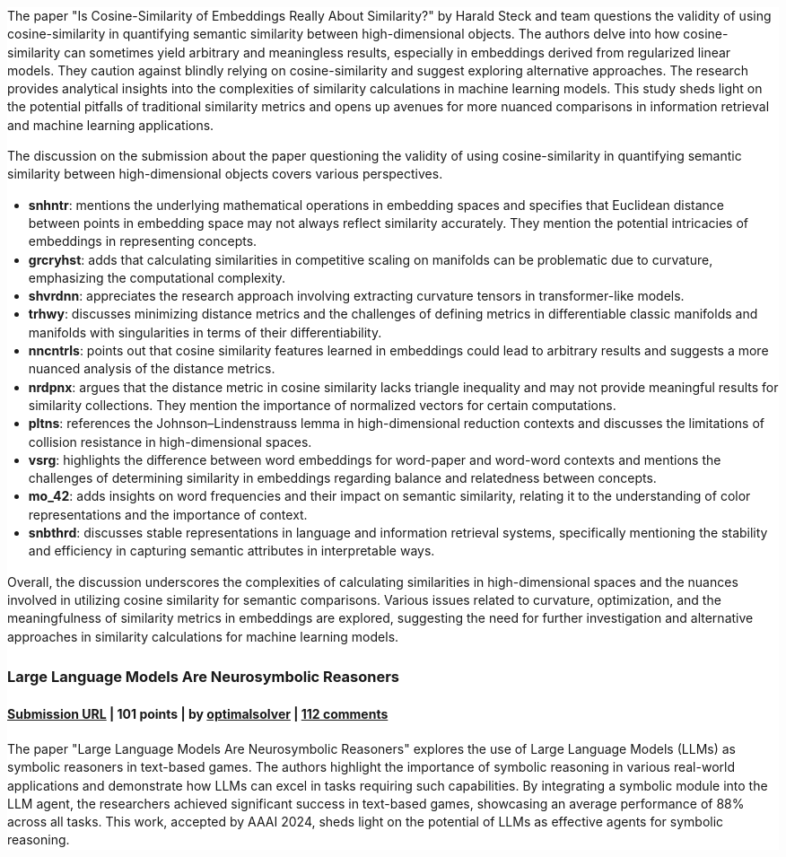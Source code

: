 The paper "Is Cosine-Similarity of Embeddings Really About Similarity?" by Harald Steck and team questions the validity of using cosine-similarity in quantifying semantic similarity between high-dimensional objects. The authors delve into how cosine-similarity can sometimes yield arbitrary and meaningless results, especially in embeddings derived from regularized linear models. They caution against blindly relying on cosine-similarity and suggest exploring alternative approaches. The research provides analytical insights into the complexities of similarity calculations in machine learning models. This study sheds light on the potential pitfalls of traditional similarity metrics and opens up avenues for more nuanced comparisons in information retrieval and machine learning applications.

The discussion on the submission about the paper questioning the validity of using cosine-similarity in quantifying semantic similarity between high-dimensional objects covers various perspectives. 
- **snhntr**: mentions the underlying mathematical operations in embedding spaces and specifies that Euclidean distance between points in embedding space may not always reflect similarity accurately. They mention the potential intricacies of embeddings in representing concepts.
- **grcryhst**: adds that calculating similarities in competitive scaling on manifolds can be problematic due to curvature, emphasizing the computational complexity.
- **shvrdnn**: appreciates the research approach involving extracting curvature tensors in transformer-like models.
- **trhwy**: discusses minimizing distance metrics and the challenges of defining metrics in differentiable classic manifolds and manifolds with singularities in terms of their differentiability.
- **nncntrls**: points out that cosine similarity features learned in embeddings could lead to arbitrary results and suggests a more nuanced analysis of the distance metrics.
- **nrdpnx**: argues that the distance metric in cosine similarity lacks triangle inequality and may not provide meaningful results for similarity collections. They mention the importance of normalized vectors for certain computations.
- **pltns**: references the Johnson–Lindenstrauss lemma in high-dimensional reduction contexts and discusses the limitations of collision resistance in high-dimensional spaces.
- **vsrg**: highlights the difference between word embeddings for word-paper and word-word contexts and mentions the challenges of determining similarity in embeddings regarding balance and relatedness between concepts.
- **mo_42**: adds insights on word frequencies and their impact on semantic similarity, relating it to the understanding of color representations and the importance of context.
- **snbthrd**: discusses stable representations in language and information retrieval systems, specifically mentioning the stability and efficiency in capturing semantic attributes in interpretable ways.

Overall, the discussion underscores the complexities of calculating similarities in high-dimensional spaces and the nuances involved in utilizing cosine similarity for semantic comparisons. Various issues related to curvature, optimization, and the meaningfulness of similarity metrics in embeddings are explored, suggesting the need for further investigation and alternative approaches in similarity calculations for machine learning models.

### Large Language Models Are Neurosymbolic Reasoners

#### [Submission URL](https://arxiv.org/abs/2401.09334) | 101 points | by [optimalsolver](https://news.ycombinator.com/user?id=optimalsolver) | [112 comments](https://news.ycombinator.com/item?id=39680578)

The paper "Large Language Models Are Neurosymbolic Reasoners" explores the use of Large Language Models (LLMs) as symbolic reasoners in text-based games. The authors highlight the importance of symbolic reasoning in various real-world applications and demonstrate how LLMs can excel in tasks requiring such capabilities. By integrating a symbolic module into the LLM agent, the researchers achieved significant success in text-based games, showcasing an average performance of 88% across all tasks. This work, accepted by AAAI 2024, sheds light on the potential of LLMs as effective agents for symbolic reasoning.
